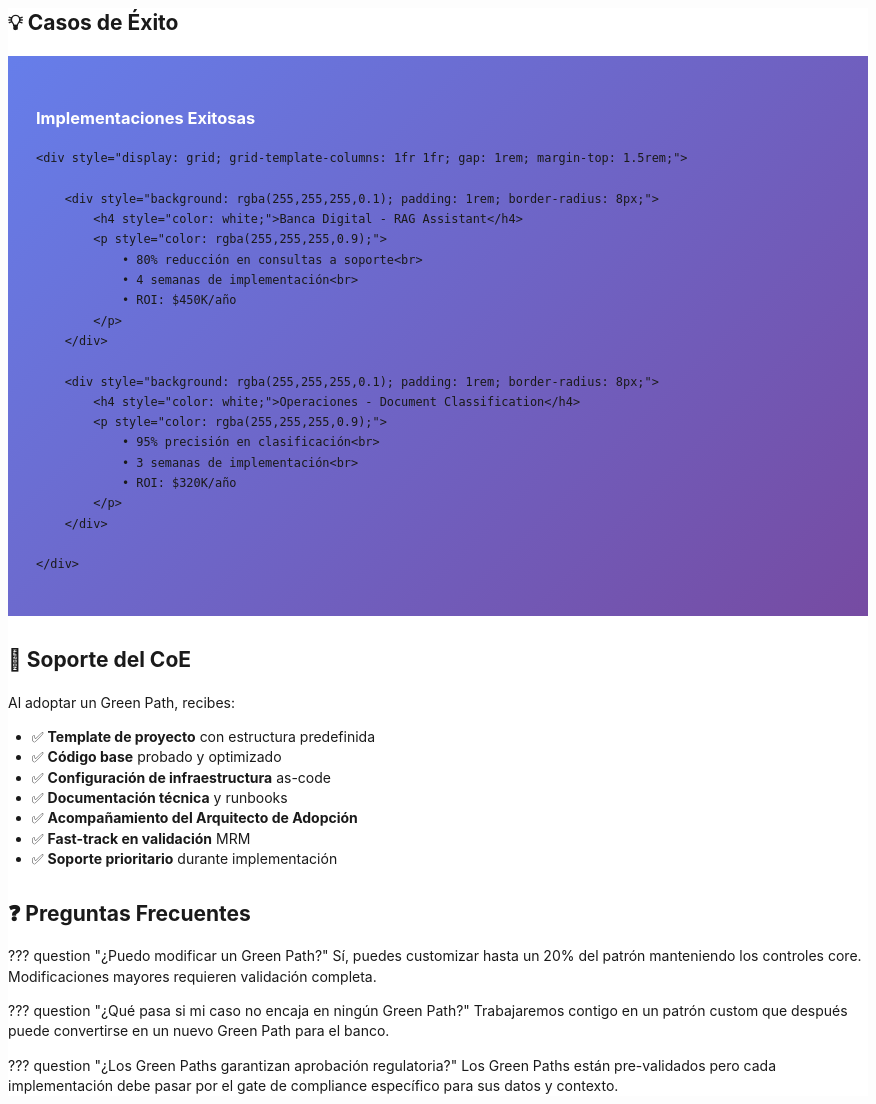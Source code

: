 ## 💡 Casos de Éxito

<div class="nova-card" style="background: linear-gradient(135deg, #667eea 0%, #764ba2 100%); padding: 2rem;">
    <h3 style="color: white;">Implementaciones Exitosas</h3>
    
    <div style="display: grid; grid-template-columns: 1fr 1fr; gap: 1rem; margin-top: 1.5rem;">
        
        <div style="background: rgba(255,255,255,0.1); padding: 1rem; border-radius: 8px;">
            <h4 style="color: white;">Banca Digital - RAG Assistant</h4>
            <p style="color: rgba(255,255,255,0.9);">
                • 80% reducción en consultas a soporte<br>
                • 4 semanas de implementación<br>
                • ROI: $450K/año
            </p>
        </div>
        
        <div style="background: rgba(255,255,255,0.1); padding: 1rem; border-radius: 8px;">
            <h4 style="color: white;">Operaciones - Document Classification</h4>
            <p style="color: rgba(255,255,255,0.9);">
                • 95% precisión en clasificación<br>
                • 3 semanas de implementación<br>
                • ROI: $320K/año
            </p>
        </div>
        
    </div>
</div>

## 🤝 Soporte del CoE

Al adoptar un Green Path, recibes:

- ✅ **Template de proyecto** con estructura predefinida
- ✅ **Código base** probado y optimizado
- ✅ **Configuración de infraestructura** as-code
- ✅ **Documentación técnica** y runbooks
- ✅ **Acompañamiento del Arquitecto de Adopción**
- ✅ **Fast-track en validación** MRM
- ✅ **Soporte prioritario** durante implementación

## ❓ Preguntas Frecuentes

??? question "¿Puedo modificar un Green Path?"
    Sí, puedes customizar hasta un 20% del patrón manteniendo los controles core. Modificaciones mayores requieren validación completa.

??? question "¿Qué pasa si mi caso no encaja en ningún Green Path?"
    Trabajaremos contigo en un patrón custom que después puede convertirse en un nuevo Green Path para el banco.

??? question "¿Los Green Paths garantizan aprobación regulatoria?"
    Los Green Paths están pre-validados pero cada implementación debe pasar por el gate de compliance específico para sus datos y contexto.
